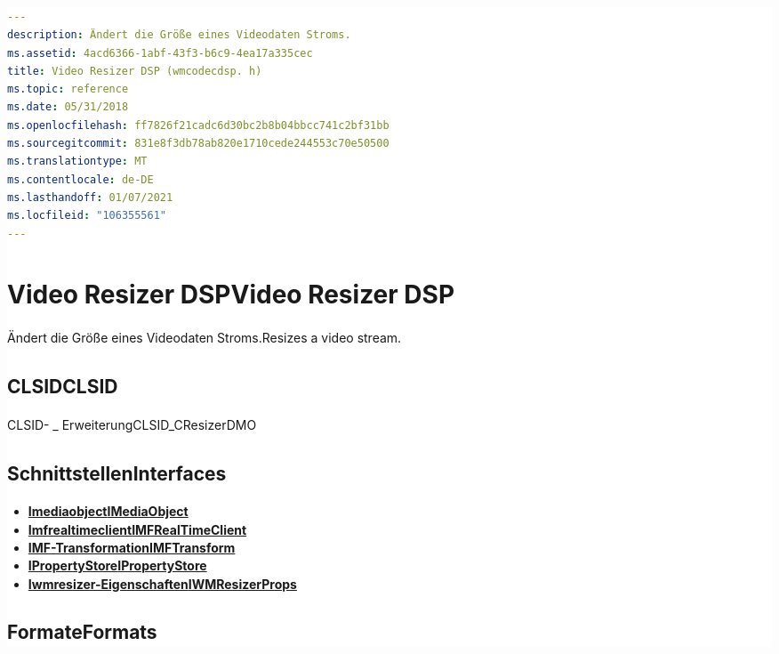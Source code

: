 ```yaml
---
description: Ändert die Größe eines Videodaten Stroms.
ms.assetid: 4acd6366-1abf-43f3-b6c9-4ea17a335cec
title: Video Resizer DSP (wmcodecdsp. h)
ms.topic: reference
ms.date: 05/31/2018
ms.openlocfilehash: ff7826f21cadc6d30bc2b8b04bbcc741c2bf31bb
ms.sourcegitcommit: 831e8f3db78ab820e1710cede244553c70e50500
ms.translationtype: MT
ms.contentlocale: de-DE
ms.lasthandoff: 01/07/2021
ms.locfileid: "106355561"
---
```

# <a name="video-resizer-dsp"></a><span data-ttu-id="de808-103">Video Resizer DSP</span><span class="sxs-lookup"><span data-stu-id="de808-103">Video Resizer DSP</span></span>

<span data-ttu-id="de808-104">Ändert die Größe eines Videodaten Stroms.</span><span class="sxs-lookup"><span data-stu-id="de808-104">Resizes a video stream.</span></span>

## <a name="clsid"></a><span data-ttu-id="de808-105">CLSID</span><span class="sxs-lookup"><span data-stu-id="de808-105">CLSID</span></span>

<span data-ttu-id="de808-106">CLSID- \_ Erweiterung</span><span class="sxs-lookup"><span data-stu-id="de808-106">CLSID\_CResizerDMO</span></span>

## <a name="interfaces"></a><span data-ttu-id="de808-107">Schnittstellen</span><span class="sxs-lookup"><span data-stu-id="de808-107">Interfaces</span></span>

-   [<span data-ttu-id="de808-108">**Imediaobject**</span><span class="sxs-lookup"><span data-stu-id="de808-108">**IMediaObject**</span></span>](/previous-versions/windows/desktop/api/mediaobj/nn-mediaobj-imediaobject)
-   [<span data-ttu-id="de808-109">**Imfrealtimeclient**</span><span class="sxs-lookup"><span data-stu-id="de808-109">**IMFRealTimeClient**</span></span>](/windows/desktop/api/mfidl/nn-mfidl-imfrealtimeclient)
-   [<span data-ttu-id="de808-110">**IMF-Transformation**</span><span class="sxs-lookup"><span data-stu-id="de808-110">**IMFTransform**</span></span>](/windows/desktop/api/mftransform/nn-mftransform-imftransform)
-   [<span data-ttu-id="de808-111">**IPropertyStore**</span><span class="sxs-lookup"><span data-stu-id="de808-111">**IPropertyStore**</span></span>](/windows/win32/api/propsys/nn-propsys-ipropertystore)
-   [<span data-ttu-id="de808-112">**Iwmresizer-Eigenschaften**</span><span class="sxs-lookup"><span data-stu-id="de808-112">**IWMResizerProps**</span></span>](/windows/desktop/api/wmcodecdsp/nn-wmcodecdsp-iwmresizerprops)

## <a name="formats"></a><span data-ttu-id="de808-113">Formate</span><span class="sxs-lookup"><span data-stu-id="de808-113">Formats</span></span>
